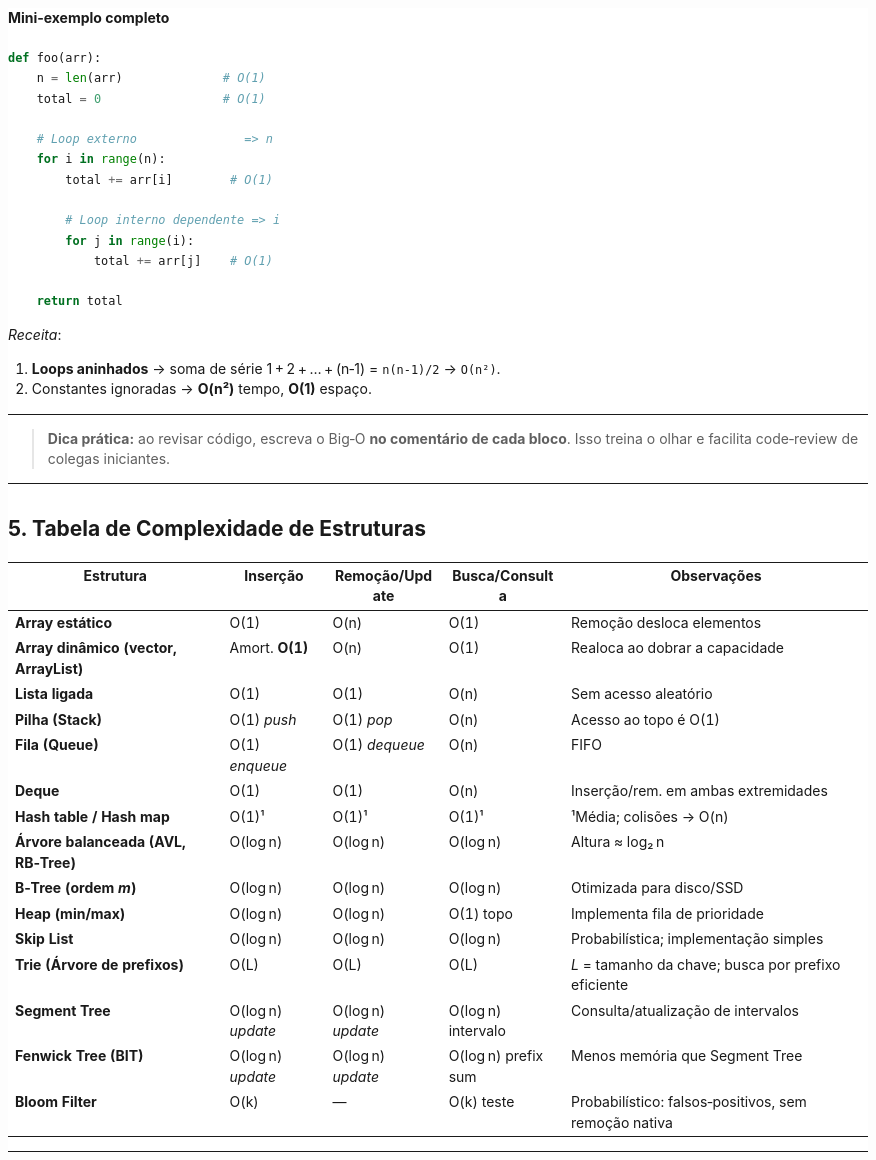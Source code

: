 
#### Mini‑exemplo completo  

```python
def foo(arr):
    n = len(arr)              # O(1)
    total = 0                 # O(1)

    # Loop externo               => n
    for i in range(n):
        total += arr[i]        # O(1)

        # Loop interno dependente => i
        for j in range(i):     
            total += arr[j]    # O(1)

    return total
```

*Receita*:

1. **Loops aninhados** → soma de série 1 + 2 + … + (n‑1) = `n(n‑1)/2` → `O(n²)`.
2. Constantes ignoradas → **O(n²)** tempo, **O(1)** espaço.

---
> **Dica prática:** ao revisar código, escreva o Big‑O **no comentário de cada bloco**. Isso treina o olhar e facilita code‑review de colegas iniciantes.

---

## 5. Tabela de Complexidade de Estruturas

| Estrutura | Inserção | Remoção/Update | Busca/Consulta | Observações |
|-----------|----------|----------------|---------------|-------------|
| **Array estático** | O(1) | O(n) | O(1) | Remoção desloca elementos |
| **Array dinâmico (vector, ArrayList)** | Amort. **O(1)** | O(n) | O(1) | Realoca ao dobrar a capacidade |
| **Lista ligada** | O(1) | O(1) | O(n) | Sem acesso aleatório |
| **Pilha (Stack)** | O(1) *push* | O(1) *pop* | O(n) | Acesso ao topo é O(1) |
| **Fila (Queue)** | O(1) *enqueue* | O(1) *dequeue* | O(n) | FIFO |
| **Deque** | O(1) | O(1) | O(n) | Inserção/rem. em ambas extremidades |
| **Hash table / Hash map** | O(1)¹ | O(1)¹ | O(1)¹ | ¹Média; colisões → O(n) |
| **Árvore balanceada (AVL, RB‑Tree)** | O(log n) | O(log n) | O(log n) | Altura ≈ log₂ n |
| **B‑Tree (ordem *m*)** | O(log n) | O(log n) | O(log n) | Otimizada para disco/SSD |
| **Heap (min/max)** | O(log n) | O(log n) | O(1) topo | Implementa fila de prioridade |
| **Skip List** | O(log n) | O(log n) | O(log n) | Probabilística; implementação simples |
| **Trie (Árvore de prefixos)** | O(L) | O(L) | O(L) | *L* = tamanho da chave; busca por prefixo eficiente |
| **Segment Tree** | O(log n) *update* | O(log n) *update* | O(log n) intervalo | Consulta/atualização de intervalos |
| **Fenwick Tree (BIT)** | O(log n) *update* | O(log n) *update* | O(log n) prefix sum | Menos memória que Segment Tree |
| **Bloom Filter** | O(k) | — | O(k) teste | Probabilístico: falsos‑positivos, sem remoção nativa |

---